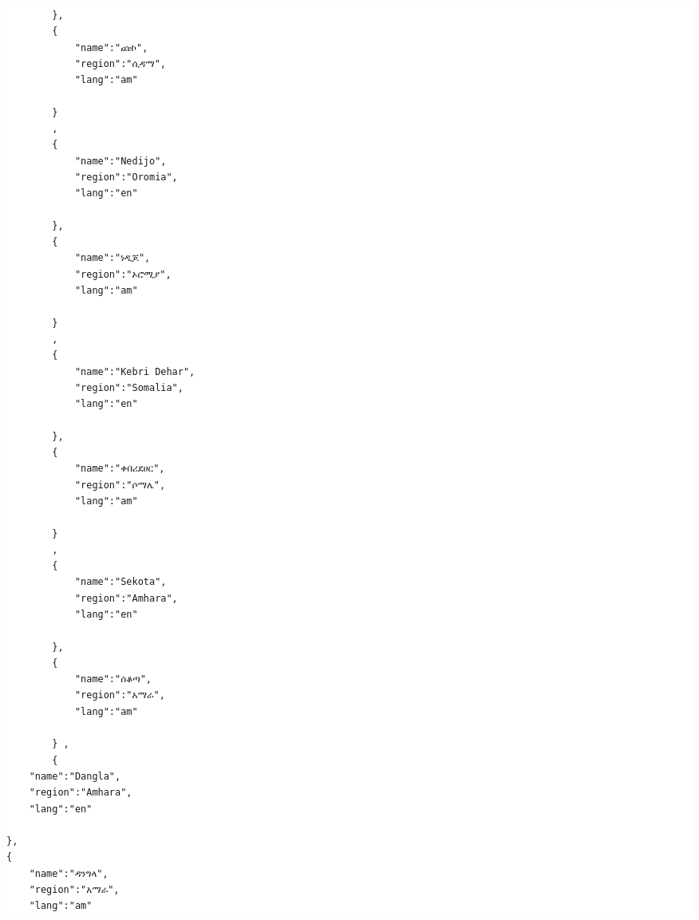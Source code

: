             },
            {
                "name":"ጩኮ",
                "region":"ሲዳማ",
                "lang":"am"
            
            }
            ,
            {
                "name":"Nedijo",
                "region":"Oromia",
                "lang":"en"
        
            },
            {
                "name":"ነዲጆ",
                "region":"ኦሮሚያ",
                "lang":"am"
            
            }
            ,
            {
                "name":"Kebri Dehar",
                "region":"Somalia",
                "lang":"en"
        
            },
            {
                "name":"ቀበሪደሀር",
                "region":"ሶማሌ",
                "lang":"am"
            
            }
            ,
            {
                "name":"Sekota",
                "region":"Amhara",
                "lang":"en"
        
            },
            {
                "name":"ሰቆጣ",
                "region":"አማራ",
                "lang":"am"
            
            } ,
            {
        "name":"Dangla",
        "region":"Amhara",
        "lang":"en"

    },
    {
        "name":"ዳንግላ",
        "region":"አማራ",
        "lang":"am"
    